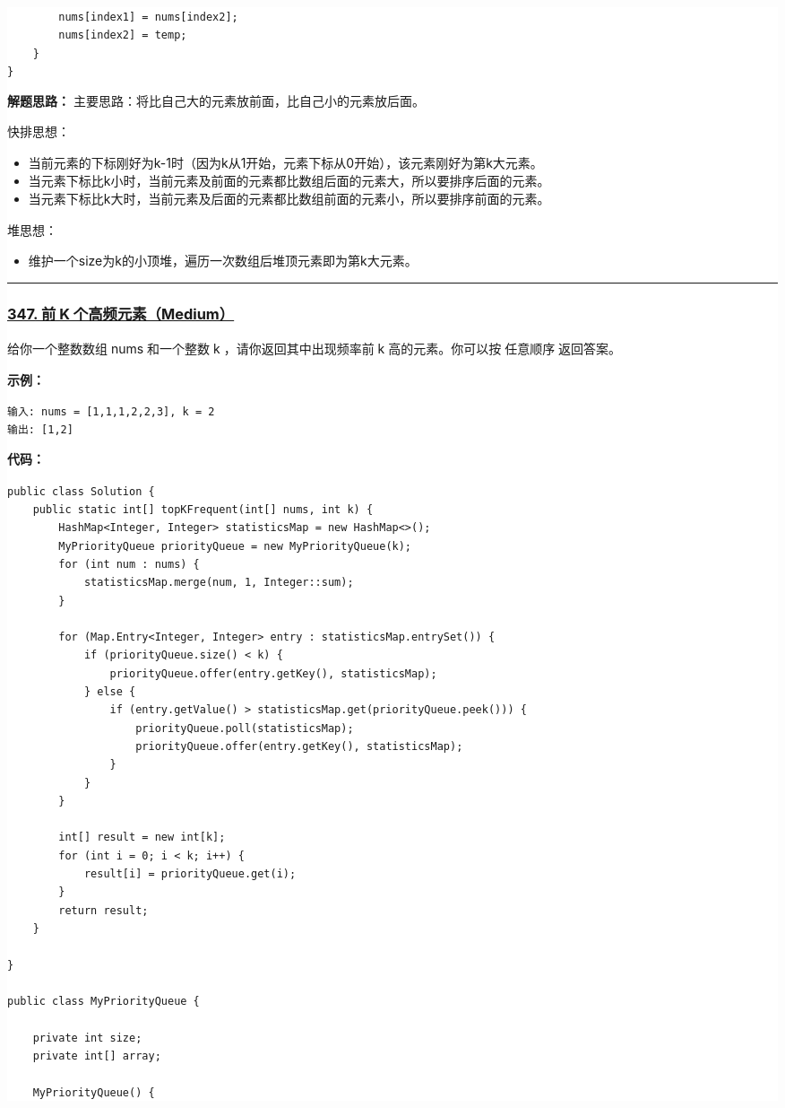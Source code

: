```
        nums[index1] = nums[index2];
        nums[index2] = temp;
    }
}
```

**解题思路：**
主要思路：将比自己大的元素放前面，比自己小的元素放后面。

快排思想：

- 当前元素的下标刚好为k-1时（因为k从1开始，元素下标从0开始），该元素刚好为第k大元素。
- 当元素下标比k小时，当前元素及前面的元素都比数组后面的元素大，所以要排序后面的元素。
- 当元素下标比k大时，当前元素及后面的元素都比数组前面的元素小，所以要排序前面的元素。

堆思想：
- 维护一个size为k的小顶堆，遍历一次数组后堆顶元素即为第k大元素。

---

### [347. 前 K 个高频元素（Medium）](https://leetcode-cn.com/problems/top-k-frequent-elements/)
给你一个整数数组 nums 和一个整数 k ，请你返回其中出现频率前 k 高的元素。你可以按 任意顺序 返回答案。

**示例：**
```
输入: nums = [1,1,1,2,2,3], k = 2
输出: [1,2]
```

**代码：**
```
public class Solution {
    public static int[] topKFrequent(int[] nums, int k) {
        HashMap<Integer, Integer> statisticsMap = new HashMap<>();
        MyPriorityQueue priorityQueue = new MyPriorityQueue(k);
        for (int num : nums) {
            statisticsMap.merge(num, 1, Integer::sum);
        }

        for (Map.Entry<Integer, Integer> entry : statisticsMap.entrySet()) {
            if (priorityQueue.size() < k) {
                priorityQueue.offer(entry.getKey(), statisticsMap);
            } else {
                if (entry.getValue() > statisticsMap.get(priorityQueue.peek())) {
                    priorityQueue.poll(statisticsMap);
                    priorityQueue.offer(entry.getKey(), statisticsMap);
                }
            }
        }

        int[] result = new int[k];
        for (int i = 0; i < k; i++) {
            result[i] = priorityQueue.get(i);
        }
        return result;
    }
    
}

public class MyPriorityQueue {

    private int size;
    private int[] array;

    MyPriorityQueue() {
```